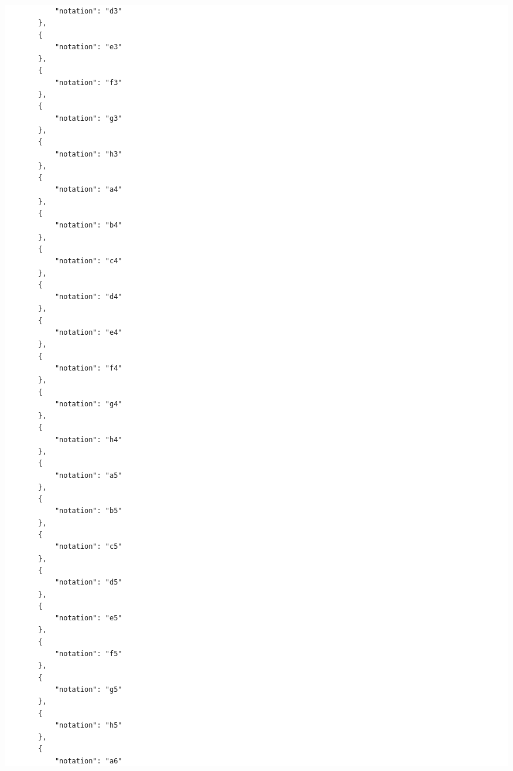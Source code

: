                 "notation": "d3"
            },
            {
                "notation": "e3"
            },
            {
                "notation": "f3"
            },
            {
                "notation": "g3"
            },
            {
                "notation": "h3"
            },
            {
                "notation": "a4"
            },
            {
                "notation": "b4"
            },
            {
                "notation": "c4"
            },
            {
                "notation": "d4"
            },
            {
                "notation": "e4"
            },
            {
                "notation": "f4"
            },
            {
                "notation": "g4"
            },
            {
                "notation": "h4"
            },
            {
                "notation": "a5"
            },
            {
                "notation": "b5"
            },
            {
                "notation": "c5"
            },
            {
                "notation": "d5"
            },
            {
                "notation": "e5"
            },
            {
                "notation": "f5"
            },
            {
                "notation": "g5"
            },
            {
                "notation": "h5"
            },
            {
                "notation": "a6"